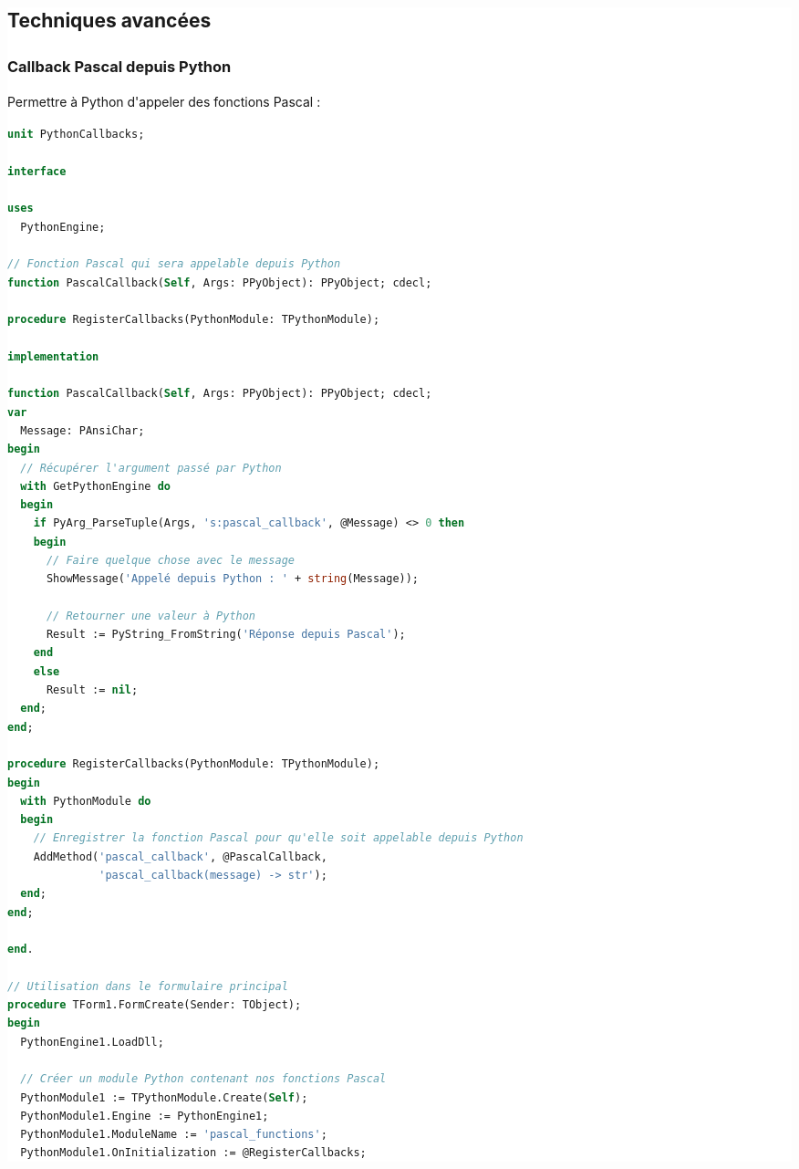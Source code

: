 ## Techniques avancées

### Callback Pascal depuis Python

Permettre à Python d'appeler des fonctions Pascal :

```pascal
unit PythonCallbacks;

interface

uses
  PythonEngine;

// Fonction Pascal qui sera appelable depuis Python
function PascalCallback(Self, Args: PPyObject): PPyObject; cdecl;

procedure RegisterCallbacks(PythonModule: TPythonModule);

implementation

function PascalCallback(Self, Args: PPyObject): PPyObject; cdecl;
var
  Message: PAnsiChar;
begin
  // Récupérer l'argument passé par Python
  with GetPythonEngine do
  begin
    if PyArg_ParseTuple(Args, 's:pascal_callback', @Message) <> 0 then
    begin
      // Faire quelque chose avec le message
      ShowMessage('Appelé depuis Python : ' + string(Message));

      // Retourner une valeur à Python
      Result := PyString_FromString('Réponse depuis Pascal');
    end
    else
      Result := nil;
  end;
end;

procedure RegisterCallbacks(PythonModule: TPythonModule);
begin
  with PythonModule do
  begin
    // Enregistrer la fonction Pascal pour qu'elle soit appelable depuis Python
    AddMethod('pascal_callback', @PascalCallback,
              'pascal_callback(message) -> str');
  end;
end;

end.

// Utilisation dans le formulaire principal
procedure TForm1.FormCreate(Sender: TObject);
begin
  PythonEngine1.LoadDll;

  // Créer un module Python contenant nos fonctions Pascal
  PythonModule1 := TPythonModule.Create(Self);
  PythonModule1.Engine := PythonEngine1;
  PythonModule1.ModuleName := 'pascal_functions';
  PythonModule1.OnInitialization := @RegisterCallbacks;
```